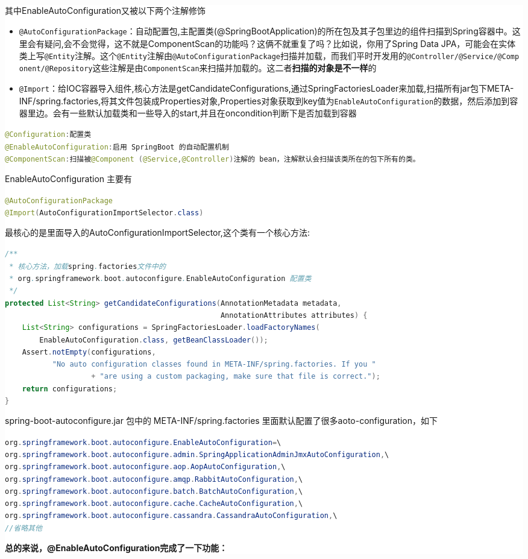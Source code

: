 其中EnableAutoConfiguration又被以下两个注解修饰

- `@AutoConfigurationPackage`：自动配置包,主配置类(@SpringBootApplication)的所在包及其子包里边的组件扫描到Spring容器中。这里会有疑问,会不会觉得，这不就是ComponentScan的功能吗？这俩不就重复了吗？比如说，你用了Spring Data JPA，可能会在实体类上写`@Entity`注解。这个`@Entity`注解由`@AutoConfigurationPackage`扫描并加载，而我们平时开发用的`@Controller/@Service/@Component/@Repository`这些注解是由`ComponentScan`来扫描并加载的。这二者**扫描的对象是不一样**的

- `@Import`：给IOC容器导入组件,核心方法是getCandidateConfigurations,通过SpringFactoriesLoader来加载,扫描所有jar包下META-INF/spring.factories,将其文件包装成Properties对象,Properties对象获取到key值为`EnableAutoConfiguration`的数据，然后添加到容器里边。会有一些默认加载类和一些导入的start,并且在oncondition判断下是否加载到容器



```java
@Configuration:配置类
@EnableAutoConfiguration:启用 SpringBoot 的自动配置机制
@ComponentScan:扫描被@Component (@Service,@Controller)注解的 bean，注解默认会扫描该类所在的包下所有的类。
```

EnableAutoConfiguration 主要有

```java
@AutoConfigurationPackage
@Import(AutoConfigurationImportSelector.class)
```

最核心的是里面导入的AutoConfigurationImportSelector,这个类有一个核心方法:

```java
/**
 * 核心方法，加载spring.factories文件中的
 * org.springframework.boot.autoconfigure.EnableAutoConfiguration 配置类
 */
protected List<String> getCandidateConfigurations(AnnotationMetadata metadata,
                                                  AnnotationAttributes attributes) {
    List<String> configurations = SpringFactoriesLoader.loadFactoryNames(
        EnableAutoConfiguration.class, getBeanClassLoader());
    Assert.notEmpty(configurations,
           "No auto configuration classes found in META-INF/spring.factories. If you "
                    + "are using a custom packaging, make sure that file is correct.");
    return configurations;
}
```

spring-boot-autoconfigure.jar 包中的 META-INF/spring.factories 里面默认配置了很多aoto-configuration，如下

```java
org.springframework.boot.autoconfigure.EnableAutoConfiguration=\
org.springframework.boot.autoconfigure.admin.SpringApplicationAdminJmxAutoConfiguration,\
org.springframework.boot.autoconfigure.aop.AopAutoConfiguration,\
org.springframework.boot.autoconfigure.amqp.RabbitAutoConfiguration,\
org.springframework.boot.autoconfigure.batch.BatchAutoConfiguration,\
org.springframework.boot.autoconfigure.cache.CacheAutoConfiguration,\
org.springframework.boot.autoconfigure.cassandra.CassandraAutoConfiguration,\
//省略其他
```

**总的来说，@EnableAutoConfiguration完成了一下功能：**
